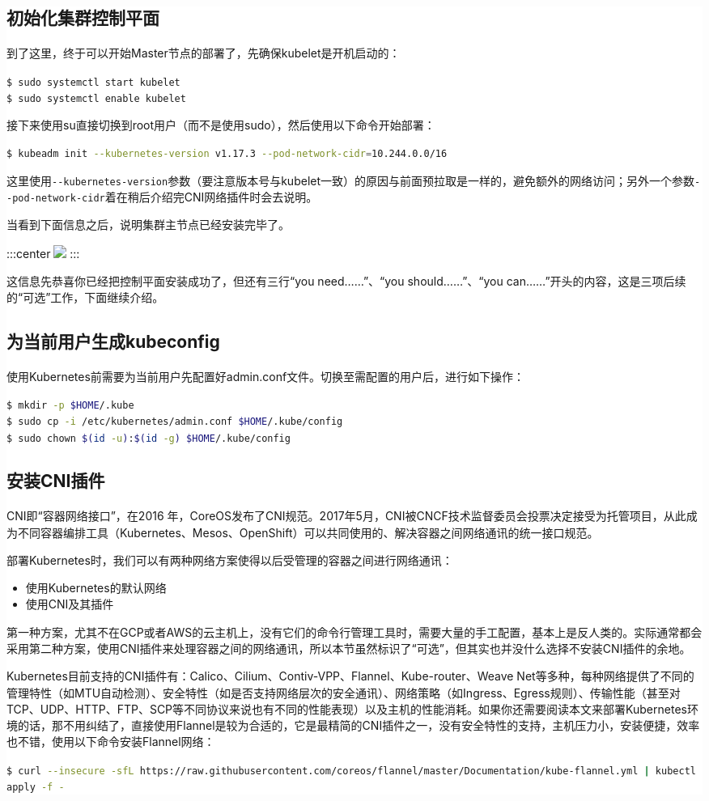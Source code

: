 ## 初始化集群控制平面

到了这里，终于可以开始Master节点的部署了，先确保kubelet是开机启动的：

```bash
$ sudo systemctl start kubelet
$ sudo systemctl enable kubelet
```

接下来使用su直接切换到root用户（而不是使用sudo），然后使用以下命令开始部署：

```bash
$ kubeadm init --kubernetes-version v1.17.3 --pod-network-cidr=10.244.0.0/16
```

这里使用`--kubernetes-version`参数（要注意版本号与kubelet一致）的原因与前面预拉取是一样的，避免额外的网络访问；另外一个参数`--pod-network-cidr`着在稍后介绍完CNI网络插件时会去说明。

当看到下面信息之后，说明集群主节点已经安装完毕了。

:::center
![](./images/kubernetes-initialized.png)
:::

这信息先恭喜你已经把控制平面安装成功了，但还有三行“you need……”、“you should……”、“you can……”开头的内容，这是三项后续的“可选”工作，下面继续介绍。

## 为当前用户生成kubeconfig

使用Kubernetes前需要为当前用户先配置好admin.conf文件。切换至需配置的用户后，进行如下操作：

```bash
$ mkdir -p $HOME/.kube
$ sudo cp -i /etc/kubernetes/admin.conf $HOME/.kube/config
$ sudo chown $(id -u):$(id -g) $HOME/.kube/config
```

## 安装CNI插件 <Badge text="可选" type="warning"/>

CNI即“容器网络接口”，在2016 年，CoreOS发布了CNI规范。2017年5月，CNI被CNCF技术监督委员会投票决定接受为托管项目，从此成为不同容器编排工具（Kubernetes、Mesos、OpenShift）可以共同使用的、解决容器之间网络通讯的统一接口规范。

部署Kubernetes时，我们可以有两种网络方案使得以后受管理的容器之间进行网络通讯：

* 使用Kubernetes的默认网络
* 使用CNI及其插件

第一种方案，尤其不在GCP或者AWS的云主机上，没有它们的命令行管理工具时，需要大量的手工配置，基本上是反人类的。实际通常都会采用第二种方案，使用CNI插件来处理容器之间的网络通讯，所以本节虽然标识了“可选”，但其实也并没什么选择不安装CNI插件的余地。

Kubernetes目前支持的CNI插件有：Calico、Cilium、Contiv-VPP、Flannel、Kube-router、Weave Net等多种，每种网络提供了不同的管理特性（如MTU自动检测）、安全特性（如是否支持网络层次的安全通讯）、网络策略（如Ingress、Egress规则）、传输性能（甚至对TCP、UDP、HTTP、FTP、SCP等不同协议来说也有不同的性能表现）以及主机的性能消耗。如果你还需要阅读本文来部署Kubernetes环境的话，那不用纠结了，直接使用Flannel是较为合适的，它是最精简的CNI插件之一，没有安全特性的支持，主机压力小，安装便捷，效率也不错，使用以下命令安装Flannel网络：

```bash
$ curl --insecure -sfL https://raw.githubusercontent.com/coreos/flannel/master/Documentation/kube-flannel.yml | kubectl apply -f -
```
